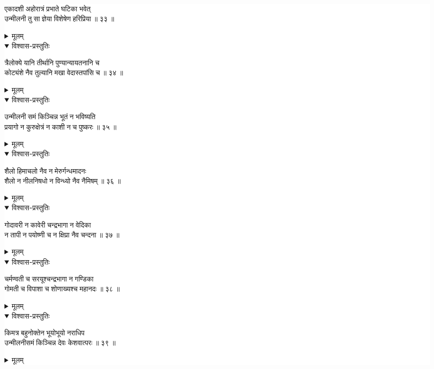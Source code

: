 एकादशी अहोरात्रं प्रभाते घटिका भवेत्  
उन्मीलनी तु सा ज्ञेया विशेषेण हरिप्रिया ॥ ३३ ॥
</details>

<details><summary>मूलम्</summary></details>



<details open><summary>विश्वास-प्रस्तुतिः</summary>

त्रैलोक्ये यानि तीर्थानि पुण्यान्यायतनानि च  
कोट्यंशे नैव तुल्यानि मखा वेदास्तपांसि च ॥ ३४ ॥
</details>

<details><summary>मूलम्</summary></details>



<details open><summary>विश्वास-प्रस्तुतिः</summary>

उन्मीलनी समं किञ्चिन्न भूतं न भविष्यति  
प्रयागो न कुरुक्षेत्रं न काशी न च पुष्करः ॥ ३५ ॥
</details>

<details><summary>मूलम्</summary></details>



<details open><summary>विश्वास-प्रस्तुतिः</summary>

शैलो हिमाचलो नैव न मेरुर्गन्धमादनः  
शैलो न नीलनिषधो न विन्ध्यो नैव नैमिषम् ॥ ३६ ॥
</details>

<details><summary>मूलम्</summary></details>



<details open><summary>विश्वास-प्रस्तुतिः</summary>

गोदावरी न कावेरी चन्द्रभागा न वेदिका  
न तापी न पयोष्णी च न क्षिप्रा नैव चन्दना ॥ ३७ ॥
</details>

<details><summary>मूलम्</summary></details>



<details open><summary>विश्वास-प्रस्तुतिः</summary>

चर्मण्वती च सरयूश्चन्द्रभागा न गण्डिका  
गोमती च विपाशा च शोणाख्यश्च महानदः ॥ ३८ ॥
</details>

<details><summary>मूलम्</summary></details>



<details open><summary>विश्वास-प्रस्तुतिः</summary>

किमत्र बहुनोक्तेन भूयोभूयो नराधिप  
उन्मीलनीसमं किञ्चिन्न देवः केशवात्परः ॥ ३९ ॥
</details>

<details><summary>मूलम्</summary></details>
